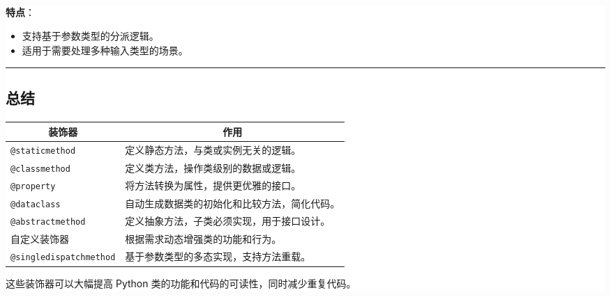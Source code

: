 **特点**：
- 支持基于参数类型的分派逻辑。
- 适用于需要处理多种输入类型的场景。

---

## 总结

| 装饰器             | 作用                                                                 |
|--------------------|----------------------------------------------------------------------|
| `@staticmethod`    | 定义静态方法，与类或实例无关的逻辑。                                  |
| `@classmethod`     | 定义类方法，操作类级别的数据或逻辑。                                  |
| `@property`        | 将方法转换为属性，提供更优雅的接口。                                  |
| `@dataclass`       | 自动生成数据类的初始化和比较方法，简化代码。                          |
| `@abstractmethod`  | 定义抽象方法，子类必须实现，用于接口设计。                            |
| 自定义装饰器       | 根据需求动态增强类的功能和行为。                                      |
| `@singledispatchmethod` | 基于参数类型的多态实现，支持方法重载。                            |

这些装饰器可以大幅提高 Python 类的功能和代码的可读性，同时减少重复代码。